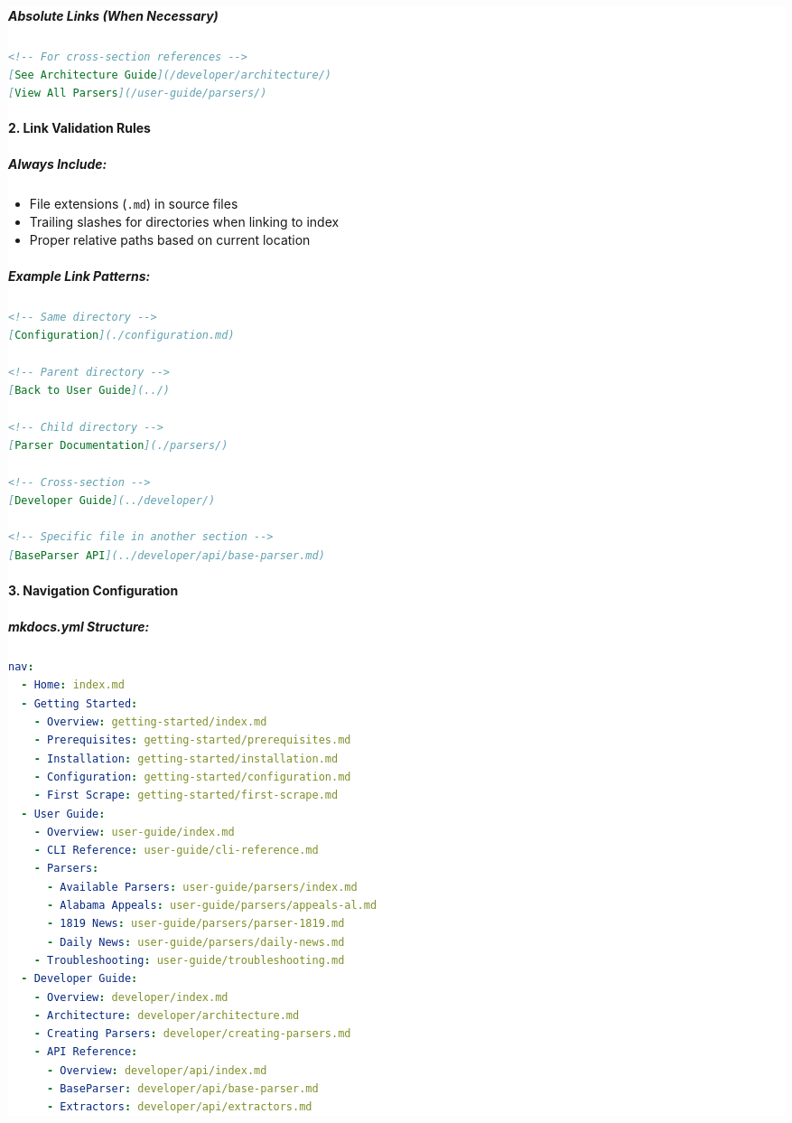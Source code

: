 ##### Absolute Links (When Necessary)
```markdown
<!-- For cross-section references -->
[See Architecture Guide](/developer/architecture/)
[View All Parsers](/user-guide/parsers/)
```

#### 2. Link Validation Rules

##### Always Include:
- File extensions (`.md`) in source files
- Trailing slashes for directories when linking to index
- Proper relative paths based on current location

##### Example Link Patterns:
```markdown
<!-- Same directory -->
[Configuration](./configuration.md)

<!-- Parent directory -->
[Back to User Guide](../)

<!-- Child directory -->
[Parser Documentation](./parsers/)

<!-- Cross-section -->
[Developer Guide](../developer/)

<!-- Specific file in another section -->
[BaseParser API](../developer/api/base-parser.md)
```

#### 3. Navigation Configuration

##### mkdocs.yml Structure:
```yaml
nav:
  - Home: index.md
  - Getting Started:
    - Overview: getting-started/index.md
    - Prerequisites: getting-started/prerequisites.md
    - Installation: getting-started/installation.md
    - Configuration: getting-started/configuration.md
    - First Scrape: getting-started/first-scrape.md
  - User Guide:
    - Overview: user-guide/index.md
    - CLI Reference: user-guide/cli-reference.md
    - Parsers:
      - Available Parsers: user-guide/parsers/index.md
      - Alabama Appeals: user-guide/parsers/appeals-al.md
      - 1819 News: user-guide/parsers/parser-1819.md
      - Daily News: user-guide/parsers/daily-news.md
    - Troubleshooting: user-guide/troubleshooting.md
  - Developer Guide:
    - Overview: developer/index.md
    - Architecture: developer/architecture.md
    - Creating Parsers: developer/creating-parsers.md
    - API Reference:
      - Overview: developer/api/index.md
      - BaseParser: developer/api/base-parser.md
      - Extractors: developer/api/extractors.md
```
